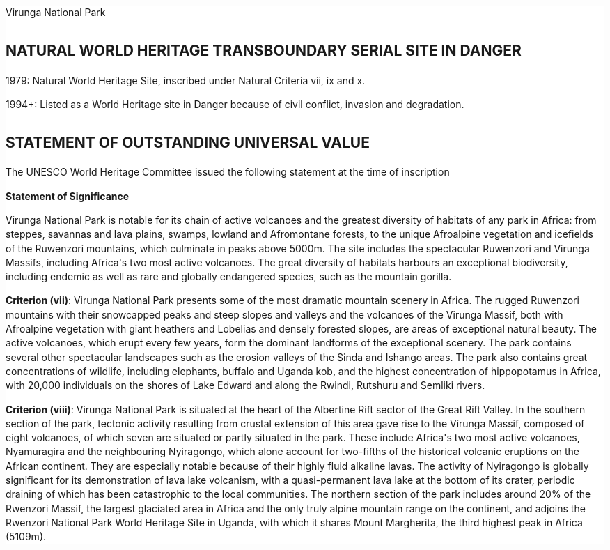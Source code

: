 Virunga National Park

NATURAL WORLD HERITAGE TRANSBOUNDARY SERIAL SITE IN DANGER
----------------------------------------------------------

1979: Natural World Heritage Site, inscribed under Natural Criteria vii,
ix and x.

1994+: Listed as a World Heritage site in Danger because of civil
conflict, invasion and degradation.

STATEMENT OF OUTSTANDING UNIVERSAL VALUE
----------------------------------------

The UNESCO World Heritage Committee issued the following statement at
the time of inscription

**Statement of Significance**

Virunga National Park is notable for its chain of active volcanoes and
the greatest diversity of habitats of any park in Africa: from steppes,
savannas and lava plains, swamps, lowland and Afromontane forests, to
the unique Afroalpine vegetation and icefields of the Ruwenzori
mountains, which culminate in peaks above 5000m. The site includes the
spectacular Ruwenzori and Virunga Massifs, including Africa's two most
active volcanoes. The great diversity of habitats harbours an
exceptional biodiversity, including endemic as well as rare and globally
endangered species, such as the mountain gorilla.

**Criterion (vii)**: Virunga National Park presents some of the most
dramatic mountain scenery in Africa. The rugged Ruwenzori mountains with
their snowcapped peaks and steep slopes and valleys and the volcanoes of
the Virunga Massif, both with Afroalpine vegetation with giant heathers
and Lobelias and densely forested slopes, are areas of exceptional
natural beauty. The active volcanoes, which erupt every few years, form
the dominant landforms of the exceptional scenery. The park contains
several other spectacular landscapes such as the erosion valleys of the
Sinda and Ishango areas. The park also contains great concentrations of
wildlife, including elephants, buffalo and Uganda kob, and the highest
concentration of hippopotamus in Africa, with 20,000 individuals on the
shores of Lake Edward and along the Rwindi, Rutshuru and Semliki rivers.

**Criterion (viii)**: Virunga National Park is situated at the heart of
the Albertine Rift sector of the Great Rift Valley. In the southern
section of the park, tectonic activity resulting from crustal extension
of this area gave rise to the Virunga Massif, composed of eight
volcanoes, of which seven are situated or partly situated in the park.
These include Africa's two most active volcanoes, Nyamuragira and the
neighbouring Nyiragongo, which alone account for two-fifths of the
historical volcanic eruptions on the African continent. They are
especially notable because of their highly fluid alkaline lavas. The
activity of Nyiragongo is globally significant for its demonstration of
lava lake volcanism, with a quasi-permanent lava lake at the bottom of
its crater, periodic draining of which has been catastrophic to the
local communities. The northern section of the park includes around 20%
of the Rwenzori Massif, the largest glaciated area in Africa and the
only truly alpine mountain range on the continent, and adjoins the
Rwenzori National Park World Heritage Site in Uganda, with which it
shares Mount Margherita, the third highest peak in Africa (5109m).
